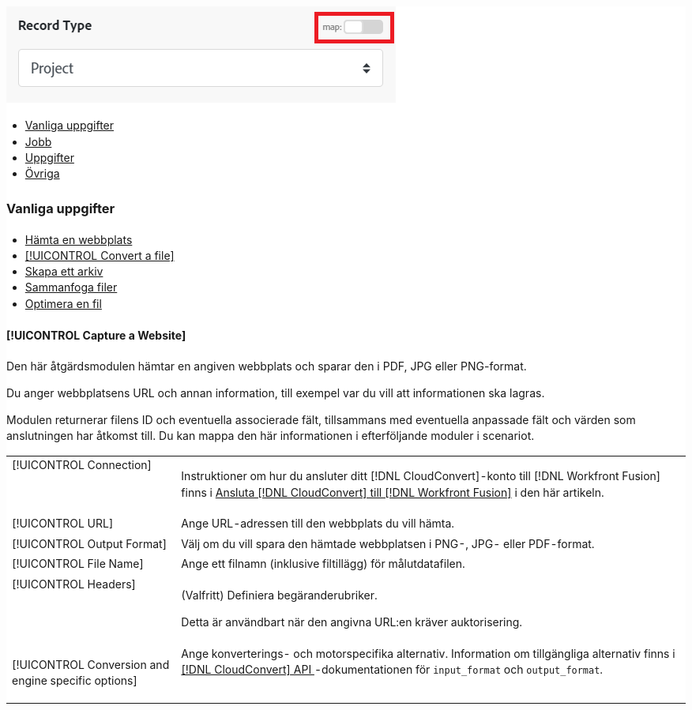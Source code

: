 ![Växla karta](/help/workfront-fusion/references/apps-and-modules/assets/map-toggle-350x74.png)

* [Vanliga uppgifter](#common-tasks)
* [Jobb](#jobs)
* [Uppgifter](#tasks)
* [Övriga](#other)

### Vanliga uppgifter

* [Hämta en webbplats](#capture-a-website)
* [[!UICONTROL Convert a file]](#convert-a-file)
* [Skapa ett arkiv](#create-an-archive)
* [Sammanfoga filer](#merge-files)
* [Optimera en fil](#optimize-a-file)

#### [!UICONTROL Capture a Website]

Den här åtgärdsmodulen hämtar en angiven webbplats och sparar den i PDF, JPG eller PNG-format.

Du anger webbplatsens URL och annan information, till exempel var du vill att informationen ska lagras.

Modulen returnerar filens ID och eventuella associerade fält, tillsammans med eventuella anpassade fält och värden som anslutningen har åtkomst till. Du kan mappa den här informationen i efterföljande moduler i scenariot.

<table style="table-layout:auto">
 <col> 
 <col> 
 <tbody> 
  <tr> 
   <td role="rowheader">[!UICONTROL Connection]</td> 
   <td> <p>Instruktioner om hur du ansluter ditt [!DNL CloudConvert]-konto till [!DNL Workfront Fusion] finns i <a href="#connect-cloudconvert-to-workfront-fusion" class="MCXref xref">Ansluta [!DNL CloudConvert] till [!DNL Workfront Fusion]</a> i den här artikeln.</p> </td> 
  </tr> 
  <tr> 
   <td role="rowheader">[!UICONTROL URL]</td> 
   <td>Ange URL-adressen till den webbplats du vill hämta. </td> 
  </tr> 
  <tr> 
   <td role="rowheader">[!UICONTROL Output Format] </td> 
   <td>Välj om du vill spara den hämtade webbplatsen i PNG-, JPG- eller PDF-format. </td> 
  </tr> 
  <tr> 
   <td role="rowheader">[!UICONTROL File Name] </td> 
   <td>Ange ett filnamn (inklusive filtillägg) för målutdatafilen.</td> 
  </tr> 
  <tr> 
   <td role="rowheader">[!UICONTROL Headers] </td> 
   <td> <p>(Valfritt) Definiera begäranderubriker. </p> <p>Detta är användbart när den angivna URL:en kräver auktorisering. </p> </td> 
  </tr> 
  <tr> 
   <td role="rowheader"> <p>[!UICONTROL Conversion and engine specific options] </p> </td> 
   <td>Ange konverterings- och motorspecifika alternativ. Information om tillgängliga alternativ finns i <a href="https://cloudconvert.com/api/v2/convert#convert-tasks">[!DNL CloudConvert] API </a> -dokumentationen för <code>input_format</code> och <code>output_format</code>.</td> 
  </tr> 